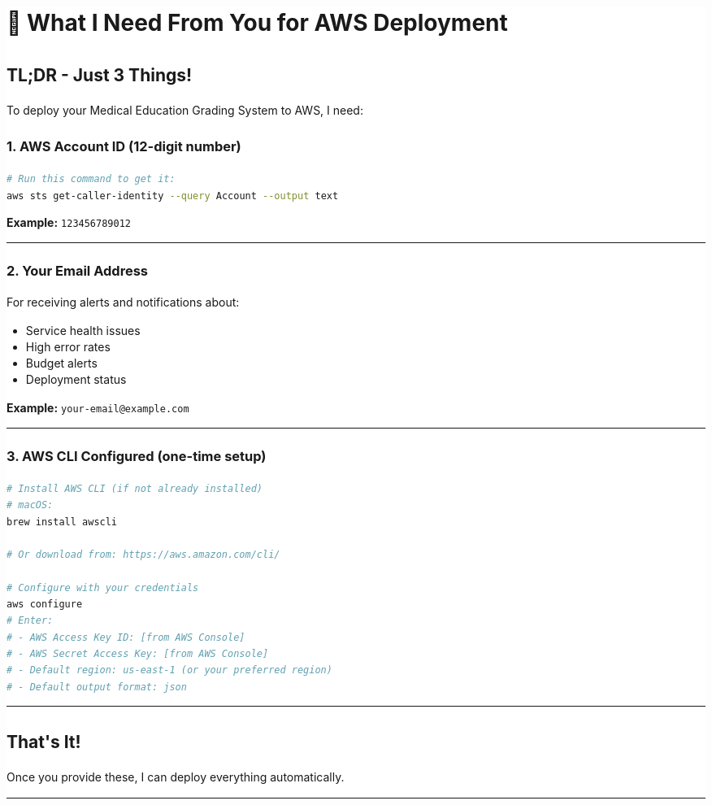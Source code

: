 # 🎯 What I Need From You for AWS Deployment

## **TL;DR - Just 3 Things!**

To deploy your Medical Education Grading System to AWS, I need:

### 1. **AWS Account ID** (12-digit number)
```bash
# Run this command to get it:
aws sts get-caller-identity --query Account --output text
```
**Example:** `123456789012`

---

### 2. **Your Email Address**
For receiving alerts and notifications about:
- Service health issues
- High error rates
- Budget alerts
- Deployment status

**Example:** `your-email@example.com`

---

### 3. **AWS CLI Configured** (one-time setup)
```bash
# Install AWS CLI (if not already installed)
# macOS:
brew install awscli

# Or download from: https://aws.amazon.com/cli/

# Configure with your credentials
aws configure
# Enter:
# - AWS Access Key ID: [from AWS Console]
# - AWS Secret Access Key: [from AWS Console]
# - Default region: us-east-1 (or your preferred region)
# - Default output format: json
```

---

## **That's It!**

Once you provide these, I can deploy everything automatically.

---
